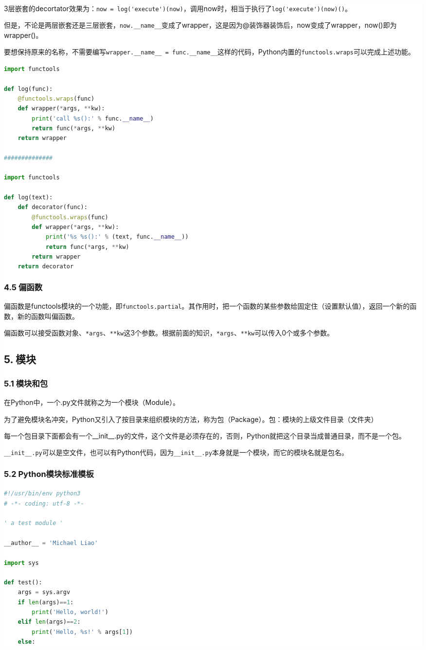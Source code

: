 3层嵌套的decortator效果为：`now = log('execute')(now)`，调用now时，相当于执行了`log('execute')(now)()`。

但是，不论是两层嵌套还是三层嵌套，`now.__name__`变成了wrapper，这是因为@装饰器装饰后，now变成了wrapper，now()即为wrapper()。

要想保持原来的名称，不需要编写`wrapper.__name__ = func.__name__`这样的代码，Python内置的`functools.wraps`可以完成上述功能。

```python
import functools

def log(func):
    @functools.wraps(func)
    def wrapper(*args, **kw):
        print('call %s():' % func.__name__)
        return func(*args, **kw)
    return wrapper

##############

import functools

def log(text):
    def decorator(func):
        @functools.wraps(func)
        def wrapper(*args, **kw):
            print('%s %s():' % (text, func.__name__))
            return func(*args, **kw)
        return wrapper
    return decorator
```

### 4.5 偏函数

偏函数是functools模块的一个功能，即`functools.partial`。其作用时，把一个函数的某些参数给固定住（设置默认值），返回一个新的函数，新的函数叫偏函数。

偏函数可以接受函数对象、`*args`、`**kw`这3个参数。根据前面的知识，`*args`、`**kw`可以传入0个或多个参数。

##  5. 模块

### 5.1 模块和包

在Python中，一个.py文件就称之为一个模块（Module）。

为了避免模块名冲突，Python又引入了按目录来组织模块的方法，称为包（Package）。包：模块的上级文件目录（文件夹）

每一个包目录下面都会有一个__init__.py的文件，这个文件是必须存在的，否则，Python就把这个目录当成普通目录，而不是一个包。

`__init__.py`可以是空文件，也可以有Python代码，因为`__init__.py`本身就是一个模块，而它的模块名就是包名。

### 5.2 Python模块标准模板

```python
#!/usr/bin/env python3
# -*- coding: utf-8 -*-

' a test module '

__author__ = 'Michael Liao'

import sys

def test():
	args = sys.argv
	if len(args)==1:
		print('Hello, world!')
	elif len(args)==2:
		print('Hello, %s!' % args[1])
	else:
```
